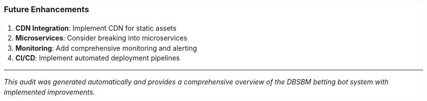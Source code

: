 ### Future Enhancements
1. **CDN Integration**: Implement CDN for static assets
2. **Microservices**: Consider breaking into microservices
3. **Monitoring**: Add comprehensive monitoring and alerting
4. **CI/CD**: Implement automated deployment pipelines

---

*This audit was generated automatically and provides a comprehensive overview of the DBSBM betting bot system with implemented improvements.* 